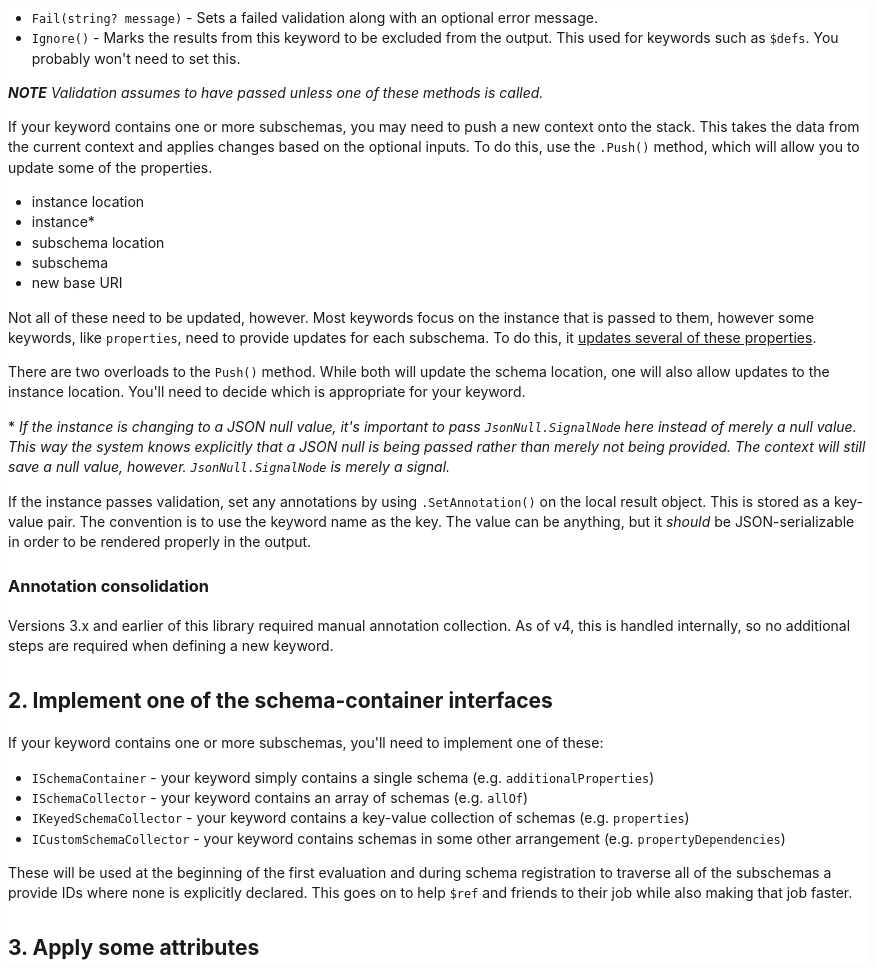 - `Fail(string? message)` - Sets a failed validation along with an optional error message.
- `Ignore()` - Marks the results from this keyword to be excluded from the output.  This used for keywords such as `$defs`.  You probably won't need to set this.

***NOTE** Validation assumes to have passed unless one of these methods is called.*

If your keyword contains one or more subschemas, you may need to push a new context onto the stack.  This takes the data from the current context and applies changes based on the optional inputs.  To do this, use the `.Push()` method, which will allow you to update some of the properties.

- instance location
- instance\*
- subschema location
- subschema
- new base URI

Not all of these need to be updated, however.  Most keywords focus on the instance that is passed to them, however some keywords, like `properties`, need to provide updates for each subschema.  To do this, it [updates several of these properties](https://github.com/gregsdennis/json-everything/blob/d33514fd38b7a98cab586514a794c08bc1aa749e/JsonSchema/PropertiesKeyword.cs#L77).

There are two overloads to the `Push()` method.  While both will update the schema location, one will also allow updates to the instance location.  You'll need to decide which is appropriate for your keyword.

\* _If the instance is changing to a JSON null value, it's important to pass `JsonNull.SignalNode` here instead of merely a null value.  This way the system knows explicitly that a JSON null is being passed rather than merely not being provided.  The context will still save a null value, however.  `JsonNull.SignalNode` is merely a signal._

If the instance passes validation, set any annotations by using `.SetAnnotation()` on the local result object.  This is stored as a key-value pair.  The convention is to use the keyword name as the key.  The value can be anything, but it _should_ be JSON-serializable in order to be rendered properly in the output.

### Annotation consolidation

Versions 3.x and earlier of this library required manual annotation collection.  As of v4, this is handled internally, so no additional steps are required when defining a new keyword.

## 2. Implement one of the schema-container interfaces

If your keyword contains one or more subschemas, you'll need to implement one of these:

- `ISchemaContainer` - your keyword simply contains a single schema (e.g. `additionalProperties`)
- `ISchemaCollector` - your keyword contains an array of schemas (e.g. `allOf`)
- `IKeyedSchemaCollector` - your keyword contains a key-value collection of schemas (e.g. `properties`)
- `ICustomSchemaCollector` - your keyword contains schemas in some other arrangement (e.g. `propertyDependencies`)

These will be used at the beginning of the first evaluation and during schema registration to traverse all of the subschemas a provide IDs where none is explicitly declared.  This goes on to help `$ref` and friends to their job while also making that job faster.

## 3. Apply some attributes
